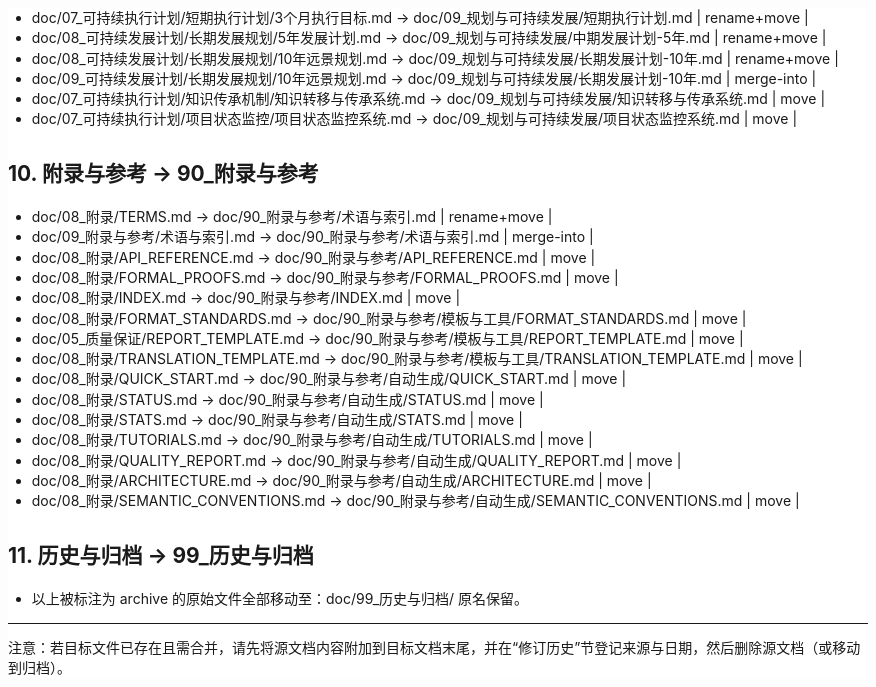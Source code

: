 - doc/07_可持续执行计划/短期执行计划/3个月执行目标.md → doc/09_规划与可持续发展/短期执行计划.md | rename+move |
- doc/08_可持续发展计划/长期发展规划/5年发展计划.md → doc/09_规划与可持续发展/中期发展计划-5年.md | rename+move |
- doc/08_可持续发展计划/长期发展规划/10年远景规划.md → doc/09_规划与可持续发展/长期发展计划-10年.md | rename+move |
- doc/09_可持续发展计划/长期发展规划/10年远景规划.md → doc/09_规划与可持续发展/长期发展计划-10年.md | merge-into |
- doc/07_可持续执行计划/知识传承机制/知识转移与传承系统.md → doc/09_规划与可持续发展/知识转移与传承系统.md | move |
- doc/07_可持续执行计划/项目状态监控/项目状态监控系统.md → doc/09_规划与可持续发展/项目状态监控系统.md | move |

## 10. 附录与参考 → 90_附录与参考

- doc/08_附录/TERMS.md → doc/90_附录与参考/术语与索引.md | rename+move |
- doc/09_附录与参考/术语与索引.md → doc/90_附录与参考/术语与索引.md | merge-into |
- doc/08_附录/API_REFERENCE.md → doc/90_附录与参考/API_REFERENCE.md | move |
- doc/08_附录/FORMAL_PROOFS.md → doc/90_附录与参考/FORMAL_PROOFS.md | move |
- doc/08_附录/INDEX.md → doc/90_附录与参考/INDEX.md | move |
- doc/08_附录/FORMAT_STANDARDS.md → doc/90_附录与参考/模板与工具/FORMAT_STANDARDS.md | move |
- doc/05_质量保证/REPORT_TEMPLATE.md → doc/90_附录与参考/模板与工具/REPORT_TEMPLATE.md | move |
- doc/08_附录/TRANSLATION_TEMPLATE.md → doc/90_附录与参考/模板与工具/TRANSLATION_TEMPLATE.md | move |
- doc/08_附录/QUICK_START.md → doc/90_附录与参考/自动生成/QUICK_START.md | move |
- doc/08_附录/STATUS.md → doc/90_附录与参考/自动生成/STATUS.md | move |
- doc/08_附录/STATS.md → doc/90_附录与参考/自动生成/STATS.md | move |
- doc/08_附录/TUTORIALS.md → doc/90_附录与参考/自动生成/TUTORIALS.md | move |
- doc/08_附录/QUALITY_REPORT.md → doc/90_附录与参考/自动生成/QUALITY_REPORT.md | move |
- doc/08_附录/ARCHITECTURE.md → doc/90_附录与参考/自动生成/ARCHITECTURE.md | move |
- doc/08_附录/SEMANTIC_CONVENTIONS.md → doc/90_附录与参考/自动生成/SEMANTIC_CONVENTIONS.md | move |

## 11. 历史与归档 → 99_历史与归档

- 以上被标注为 archive 的原始文件全部移动至：doc/99_历史与归档/ 原名保留。

---

注意：若目标文件已存在且需合并，请先将源文档内容附加到目标文档末尾，并在“修订历史”节登记来源与日期，然后删除源文档（或移动到归档）。
